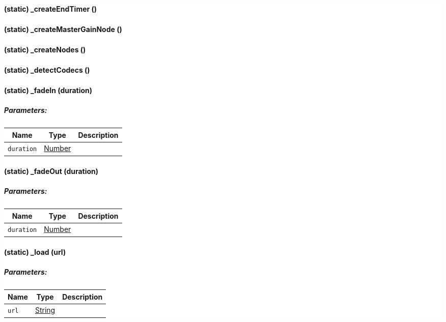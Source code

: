 <dl>
</dl>

#### (static) _createEndTimer ()

<dl>
</dl>

#### (static) _createMasterGainNode ()

<dl>
</dl>

#### (static) _createNodes ()

<dl>
</dl>

#### (static) _detectCodecs ()

<dl>
</dl>

#### (static) _fadeIn (duration)

##### Parameters:

| Name | Type | Description |
| --- | --- | --- |
| `duration` | [Number](Number.md) |  |

<dl>
</dl>

#### (static) _fadeOut (duration)

##### Parameters:

| Name | Type | Description |
| --- | --- | --- |
| `duration` | [Number](Number.md) |  |

<dl>
</dl>

#### (static) _load (url)

##### Parameters:

| Name | Type | Description |
| --- | --- | --- |
| `url` | [String](String.md) |  |

<dl>
</dl>

